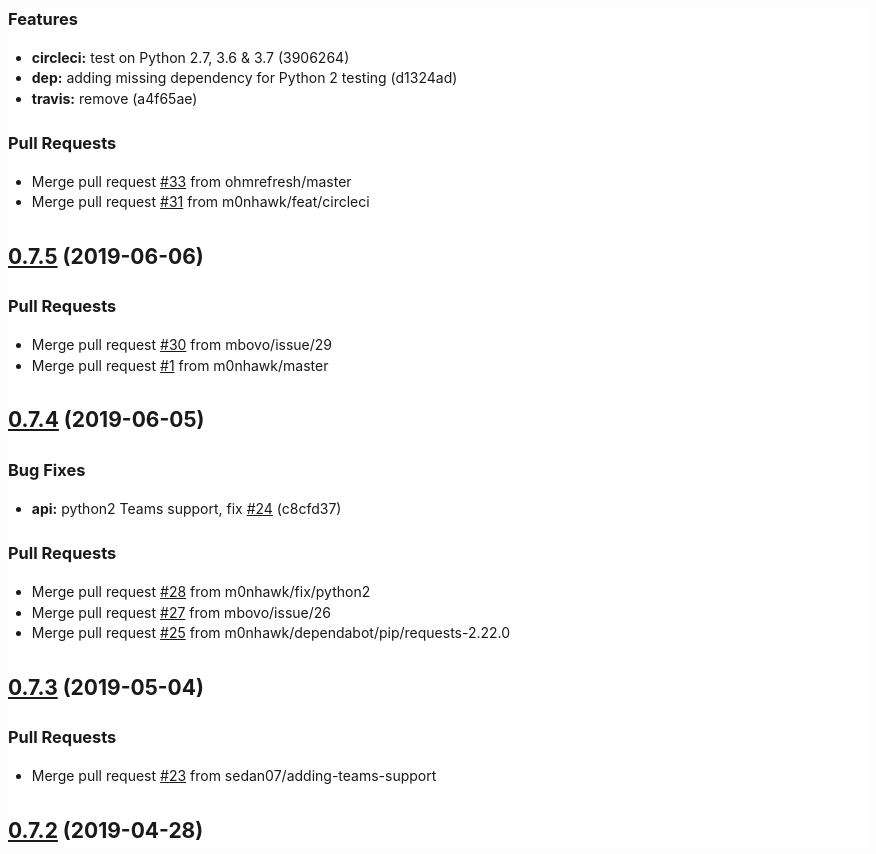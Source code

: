 ### Features

* **circleci:** test on Python 2.7, 3.6 & 3.7 (3906264)
* **dep:** adding missing dependency for Python 2 testing (d1324ad)
* **travis:** remove (a4f65ae)

### Pull Requests

* Merge pull request [#33](https://github.com/m0nhawk/grafana_api/issues/33) from ohmrefresh/master
* Merge pull request [#31](https://github.com/m0nhawk/grafana_api/issues/31) from m0nhawk/feat/circleci


<a name="0.7.5"></a>
## [0.7.5](https://github.com/panodata/grafana-client/compare/0.7.4...0.7.5) (2019-06-06)

### Pull Requests

* Merge pull request [#30](https://github.com/m0nhawk/grafana_api/issues/30) from mbovo/issue/29
* Merge pull request [#1](https://github.com/m0nhawk/grafana_api/issues/1) from m0nhawk/master


<a name="0.7.4"></a>
## [0.7.4](https://github.com/panodata/grafana-client/compare/0.7.3...0.7.4) (2019-06-05)

### Bug Fixes

* **api:** python2 Teams support, fix [#24](https://github.com/m0nhawk/grafana_api/issues/24) (c8cfd37)

### Pull Requests

* Merge pull request [#28](https://github.com/m0nhawk/grafana_api/issues/28) from m0nhawk/fix/python2
* Merge pull request [#27](https://github.com/m0nhawk/grafana_api/issues/27) from mbovo/issue/26
* Merge pull request [#25](https://github.com/m0nhawk/grafana_api/issues/25) from m0nhawk/dependabot/pip/requests-2.22.0


<a name="0.7.3"></a>
## [0.7.3](https://github.com/panodata/grafana-client/compare/0.7.2...0.7.3) (2019-05-04)

### Pull Requests

* Merge pull request [#23](https://github.com/m0nhawk/grafana_api/issues/23) from sedan07/adding-teams-support


<a name="0.7.2"></a>
## [0.7.2](https://github.com/panodata/grafana-client/compare/0.7.1...0.7.2) (2019-04-28)
